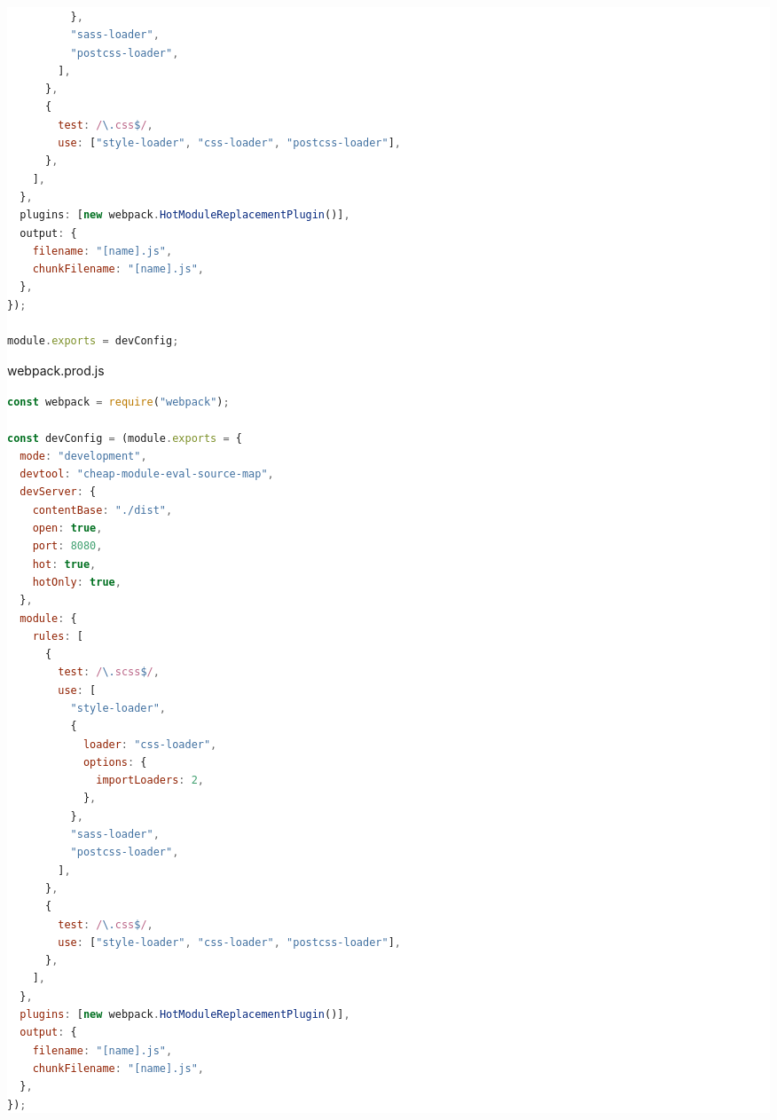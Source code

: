 ```javascript
          },
          "sass-loader",
          "postcss-loader",
        ],
      },
      {
        test: /\.css$/,
        use: ["style-loader", "css-loader", "postcss-loader"],
      },
    ],
  },
  plugins: [new webpack.HotModuleReplacementPlugin()],
  output: {
    filename: "[name].js",
    chunkFilename: "[name].js",
  },
});

module.exports = devConfig;
```

webpack.prod.js

```javascript
const webpack = require("webpack");

const devConfig = (module.exports = {
  mode: "development",
  devtool: "cheap-module-eval-source-map",
  devServer: {
    contentBase: "./dist",
    open: true,
    port: 8080,
    hot: true,
    hotOnly: true,
  },
  module: {
    rules: [
      {
        test: /\.scss$/,
        use: [
          "style-loader",
          {
            loader: "css-loader",
            options: {
              importLoaders: 2,
            },
          },
          "sass-loader",
          "postcss-loader",
        ],
      },
      {
        test: /\.css$/,
        use: ["style-loader", "css-loader", "postcss-loader"],
      },
    ],
  },
  plugins: [new webpack.HotModuleReplacementPlugin()],
  output: {
    filename: "[name].js",
    chunkFilename: "[name].js",
  },
});
```
